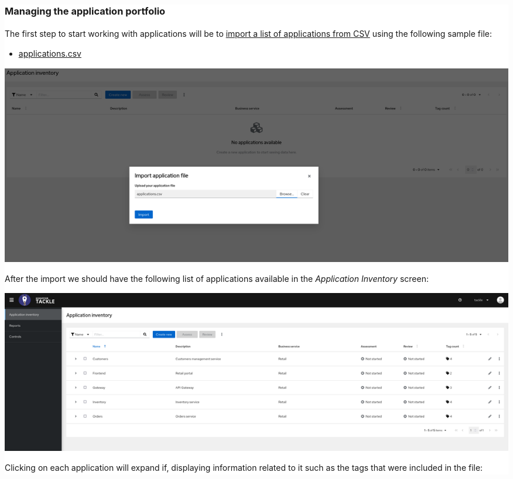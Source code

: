 ### Managing the application portfolio

The first step to start working with applications will be to [import a list of applications from CSV](https://tackle-docs.konveyor.io/documentation/doc-installing-and-using-tackle/master/index.html#importing-applications_tackle) using the following sample file:

- [applications.csv](files/applications.csv?raw=true)

![Import applications](images/06_Import-applications.png?raw=true "Import applications")

After the import we should have the following list of applications available in the *Application Inventory* screen:

![Application list](images/07_Application-list.png?raw=true "Application list")

Clicking on each application will expand if, displaying information related to it such as the tags that were included in the file:
